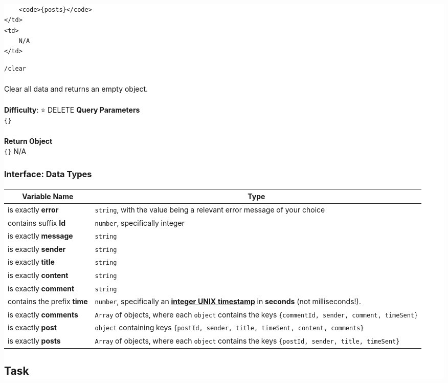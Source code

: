         <code>{posts}</code>
    </td>
    <td>
        N/A
    </td>
  </tr>
  <tr>
    <td>
        <code>/clear</code><br /><br />
        Clear all data and returns an empty object.
        <br/><br/><b>Difficulty</b>: ⭐
    </td>
    <td>
        DELETE
    </td>
    <td>
        <b>Query Parameters</b><br/>
        <code>{}</code>
        <br/><br/>
        <b>Return Object</b><br/>
        <code>{}</code>
    </td>
    <td>
        N/A
    </td>
  </tr>
</table>

### Interface: Data Types
| Variable Name | Type |
| --- | --- |
| is exactly **error** | `string`, with the value being a relevant error message of your choice |
| contains suffix **Id** | `number`, specifically integer |
| is exactly **message** | `string` |
| is exactly **sender** | `string` |
| is exactly **title** | `string` |
| is exactly **content** | `string` |
| is exactly **comment** | `string` |
| contains the prefix **time** | `number`, specifically an [**integer UNIX timestamp**](https://flaviocopes.com/how-to-get-timestamp-javascript/) in **seconds** (not milliseconds!). |
| is exactly **comments** | `Array` of objects, where each `object` contains the keys `{commentId, sender, comment, timeSent}` |
| is exactly **post** | `object` containing keys `{postId, sender, title, timeSent, content, comments}` |
| is exactly **posts** | `Array` of objects, where each `object` contains the keys `{postId, sender, title, timeSent}` |

## Task
